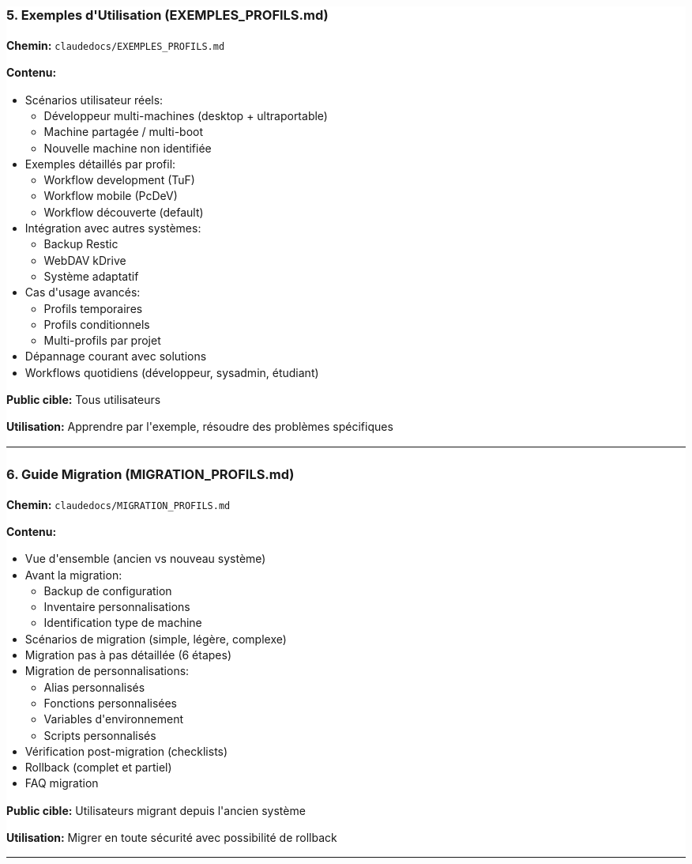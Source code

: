 ### 5. Exemples d'Utilisation (EXEMPLES_PROFILS.md)
**Chemin:** `claudedocs/EXEMPLES_PROFILS.md`

**Contenu:**
- Scénarios utilisateur réels:
  - Développeur multi-machines (desktop + ultraportable)
  - Machine partagée / multi-boot
  - Nouvelle machine non identifiée
- Exemples détaillés par profil:
  - Workflow development (TuF)
  - Workflow mobile (PcDeV)
  - Workflow découverte (default)
- Intégration avec autres systèmes:
  - Backup Restic
  - WebDAV kDrive
  - Système adaptatif
- Cas d'usage avancés:
  - Profils temporaires
  - Profils conditionnels
  - Multi-profils par projet
- Dépannage courant avec solutions
- Workflows quotidiens (développeur, sysadmin, étudiant)

**Public cible:** Tous utilisateurs

**Utilisation:** Apprendre par l'exemple, résoudre des problèmes spécifiques

---

### 6. Guide Migration (MIGRATION_PROFILS.md)
**Chemin:** `claudedocs/MIGRATION_PROFILS.md`

**Contenu:**
- Vue d'ensemble (ancien vs nouveau système)
- Avant la migration:
  - Backup de configuration
  - Inventaire personnalisations
  - Identification type de machine
- Scénarios de migration (simple, légère, complexe)
- Migration pas à pas détaillée (6 étapes)
- Migration de personnalisations:
  - Alias personnalisés
  - Fonctions personnalisées
  - Variables d'environnement
  - Scripts personnalisés
- Vérification post-migration (checklists)
- Rollback (complet et partiel)
- FAQ migration

**Public cible:** Utilisateurs migrant depuis l'ancien système

**Utilisation:** Migrer en toute sécurité avec possibilité de rollback

---